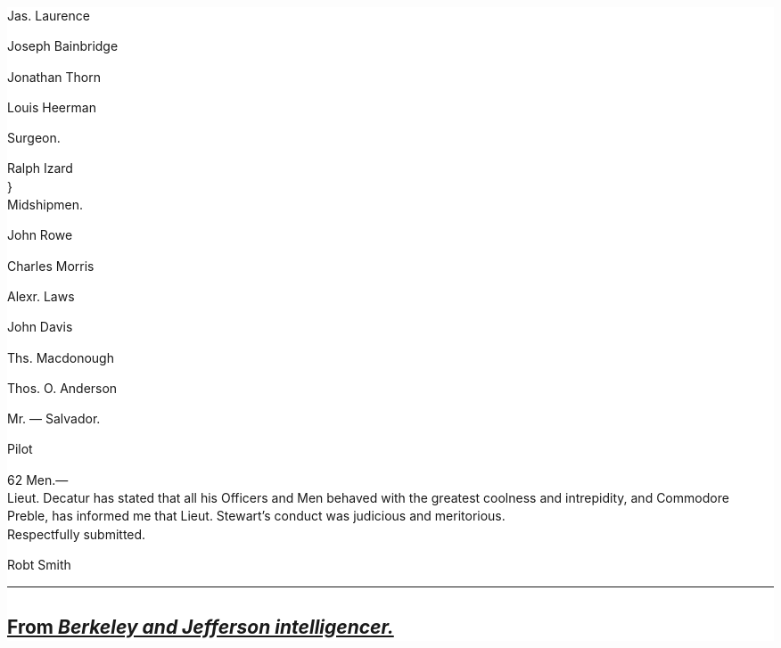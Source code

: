 Jas. Laurence  
  
  
  
  
  
Joseph Bainbridge  
  
  
  
Jonathan Thorn  
  
  
  
Louis Heerman  
  
Surgeon.  
  
  
  
Ralph Izard  
}  
Midshipmen.  
  
  
  
John Rowe  
  
  
  
Charles Morris  
  
  
  
Alexr. Laws  
  
  
  
John Davis  
  
  
  
Ths. Macdonough  
  
  
  
Thos. O. Anderson  
  
  
  
Mr. — Salvador.  
  
Pilot  
  
  
  
62 Men.—  
Lieut. Decatur has stated that all his Officers and Men behaved with the greatest coolness and intrepidity, and Commodore Preble, has informed me that Lieut. Stewart’s conduct was judicious and meritorious.  
Respectfully submitted.  
  
Robt Smith
</td></tr></table>

---

## [From _Berkeley and Jefferson intelligencer._](https://www.loc.gov/resource/sn85059525/1804-06-08/ed-1/?sp=1)
